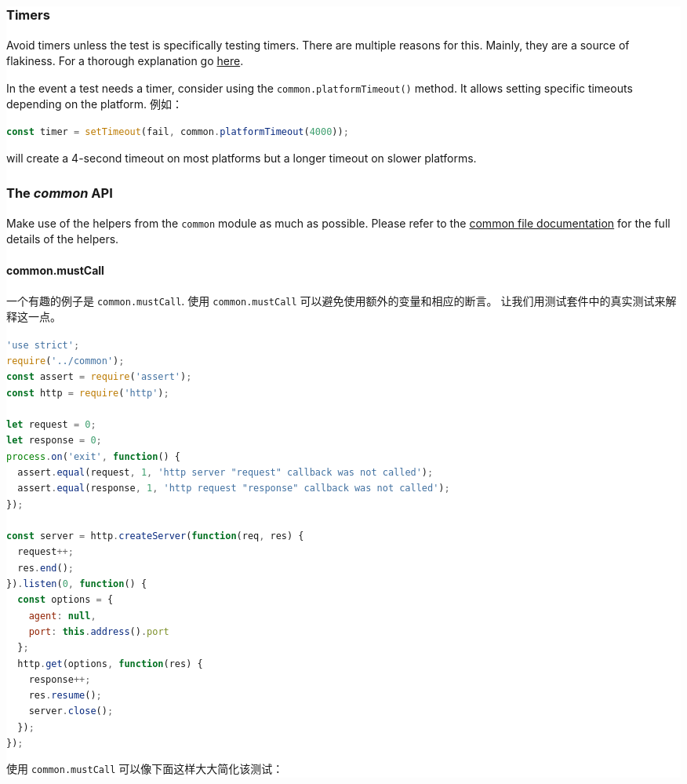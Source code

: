 ### Timers

Avoid timers unless the test is specifically testing timers. There are multiple reasons for this. Mainly, they are a source of flakiness. For a thorough explanation go [here](https://github.com/nodejs/testing/issues/27).

In the event a test needs a timer, consider using the `common.platformTimeout()` method. It allows setting specific timeouts depending on the platform. 例如：

```javascript
const timer = setTimeout(fail, common.platformTimeout(4000));
```

will create a 4-second timeout on most platforms but a longer timeout on slower platforms.

### The *common* API

Make use of the helpers from the `common` module as much as possible. Please refer to the [common file documentation](https://github.com/nodejs/node/tree/master/test/common) for the full details of the helpers.

#### common.mustCall

一个有趣的例子是 `common.mustCall`. 使用 `common.mustCall` 可以避免使用额外的变量和相应的断言。 让我们用测试套件中的真实测试来解释这一点。

```javascript
'use strict';
require('../common');
const assert = require('assert');
const http = require('http');

let request = 0;
let response = 0;
process.on('exit', function() {
  assert.equal(request, 1, 'http server "request" callback was not called');
  assert.equal(response, 1, 'http request "response" callback was not called');
});

const server = http.createServer(function(req, res) {
  request++;
  res.end();
}).listen(0, function() {
  const options = {
    agent: null,
    port: this.address().port
  };
  http.get(options, function(res) {
    response++;
    res.resume();
    server.close();
  });
});
```

使用 `common.mustCall` 可以像下面这样大大简化该测试：
